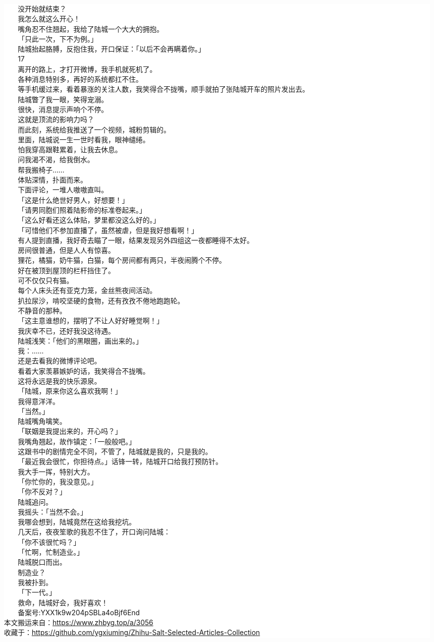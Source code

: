 &emsp;&emsp;没开始就结束？  
&emsp;&emsp;我怎么就这么开心！  
&emsp;&emsp;嘴角忍不住翘起，我给了陆城一个大大的拥抱。  
&emsp;&emsp;「只此一次，下不为例。」  
&emsp;&emsp;陆城抬起胳膊，反抱住我，开口保证：「以后不会再瞒着你。」  
&emsp;&emsp;17  
&emsp;&emsp;离开的路上，才打开微博，我手机就死机了。  
&emsp;&emsp;各种消息特别多，再好的系统都扛不住。  
&emsp;&emsp;等手机缓过来，看着暴涨的关注人数，我笑得合不拢嘴，顺手就拍了张陆城开车的照片发出去。  
&emsp;&emsp;陆城瞥了我一眼，笑得宠溺。  
&emsp;&emsp;很快，消息提示声响个不停。  
&emsp;&emsp;这就是顶流的影响力吗？  
&emsp;&emsp;而此刻，系统给我推送了一个视频，城粉剪辑的。  
&emsp;&emsp;里面，陆城说一生一世时看我，眼神缱绻。  
&emsp;&emsp;怕我穿高跟鞋累着，让我去休息。  
&emsp;&emsp;问我渴不渴，给我倒水。  
&emsp;&emsp;帮我搬椅子……  
&emsp;&emsp;体贴深情，扑面而来。  
&emsp;&emsp;下面评论，一堆人嗷嗷直叫。  
&emsp;&emsp;「这是什么绝世好男人，好想要！」  
&emsp;&emsp;「请男同胞们照着陆影帝的标准卷起来。」  
&emsp;&emsp;「这么好看还这么体贴，梦里都没这么好的。」  
&emsp;&emsp;「可惜他们不参加直播了，虽然被虐，但是我好想看啊！」  
&emsp;&emsp;有人提到直播，我好奇去瞄了一眼，结果发现另外四组这一夜都睡得不太好。  
&emsp;&emsp;房间很普通，但是人人有惊喜。  
&emsp;&emsp;狸花，橘猫，奶牛猫，白猫，每个房间都有两只，半夜闹腾个不停。  
&emsp;&emsp;好在被顶到屋顶的栏杆挡住了。  
&emsp;&emsp;可不仅仅只有猫。  
&emsp;&emsp;每个人床头还有亚克力笼，金丝熊夜间活动。  
&emsp;&emsp;扒拉尿沙，啃咬坚硬的食物，还有孜孜不倦地跑跑轮。  
&emsp;&emsp;不静音的那种。  
&emsp;&emsp;「这主意谁想的，摆明了不让人好好睡觉啊！」  
&emsp;&emsp;我庆幸不已，还好我没这待遇。  
&emsp;&emsp;陆城浅笑：「他们的黑眼圈，画出来的。」  
&emsp;&emsp;我：……  
&emsp;&emsp;还是去看我的微博评论吧。  
&emsp;&emsp;看着大家羡慕嫉妒的话，我笑得合不拢嘴。  
&emsp;&emsp;这将永远是我的快乐源泉。  
&emsp;&emsp;「陆城，原来你这么喜欢我啊！」  
&emsp;&emsp;我得意洋洋。  
&emsp;&emsp;「当然。」  
&emsp;&emsp;陆城嘴角噙笑。  
&emsp;&emsp;「联姻是我提出来的，开心吗？」  
&emsp;&emsp;我嘴角翘起，故作镇定：「一般般吧。」  
&emsp;&emsp;这跟书中的剧情完全不同，不管了，陆城就是我的，只是我的。  
&emsp;&emsp;「最近我会很忙，你担待点。」话锋一转，陆城开口给我打预防针。  
&emsp;&emsp;我大手一挥，特别大方。  
&emsp;&emsp;「你忙你的，我没意见。」  
&emsp;&emsp;「你不反对？」  
&emsp;&emsp;陆城追问。  
&emsp;&emsp;我摇头：「当然不会。」  
&emsp;&emsp;我哪会想到，陆城竟然在这给我挖坑。  
&emsp;&emsp;几天后，夜夜笙歌的我忍不住了，开口询问陆城：  
&emsp;&emsp;「你不该很忙吗？」  
&emsp;&emsp;「忙啊，忙制造业。」  
&emsp;&emsp;陆城脱口而出。  
&emsp;&emsp;制造业？  
&emsp;&emsp;我被扑到。  
&emsp;&emsp;「下一代。」  
&emsp;&emsp;救命，陆城好会，我好喜欢！  
&emsp;&emsp;备案号:YXX1k9w204pSBLa4oBjf6End  
本文搬运来自：https://www.zhbyg.top/a/3056  
 收藏于：https://github.com/ygxiuming/Zhihu-Salt-Selected-Articles-Collection